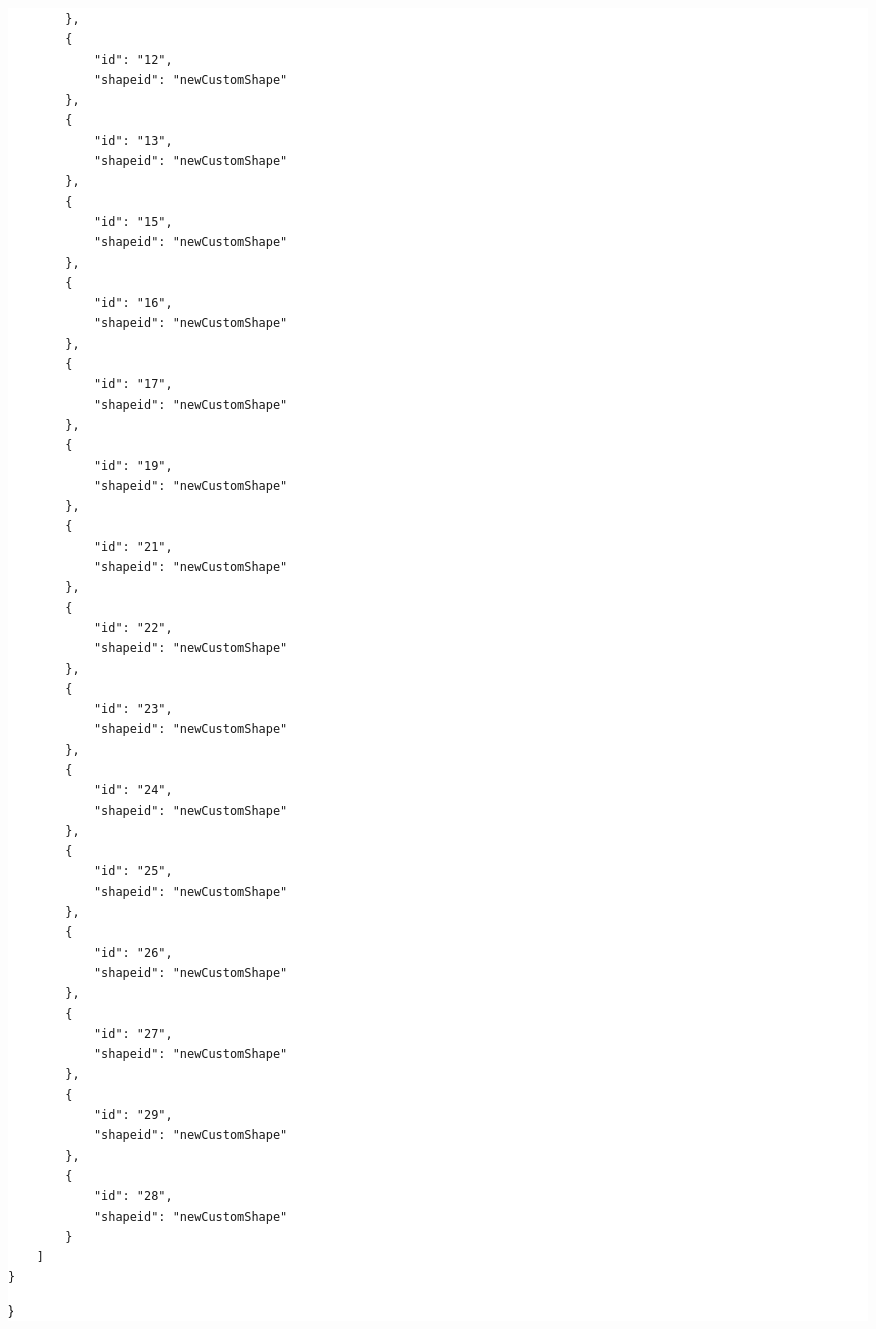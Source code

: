             },
            {
                "id": "12",
                "shapeid": "newCustomShape"
            },
            {
                "id": "13",
                "shapeid": "newCustomShape"
            },
            {
                "id": "15",
                "shapeid": "newCustomShape"
            },
            {
                "id": "16",
                "shapeid": "newCustomShape"
            },
            {
                "id": "17",
                "shapeid": "newCustomShape"
            },
            {
                "id": "19",
                "shapeid": "newCustomShape"
            },
            {
                "id": "21",
                "shapeid": "newCustomShape"
            },
            {
                "id": "22",
                "shapeid": "newCustomShape"
            },
            {
                "id": "23",
                "shapeid": "newCustomShape"
            },
            {
                "id": "24",
                "shapeid": "newCustomShape"
            },
            {
                "id": "25",
                "shapeid": "newCustomShape"
            },
            {
                "id": "26",
                "shapeid": "newCustomShape"
            },
            {
                "id": "27",
                "shapeid": "newCustomShape"
            },
            {
                "id": "29",
                "shapeid": "newCustomShape"
            },
            {
                "id": "28",
                "shapeid": "newCustomShape"
            }
        ]
    }
}